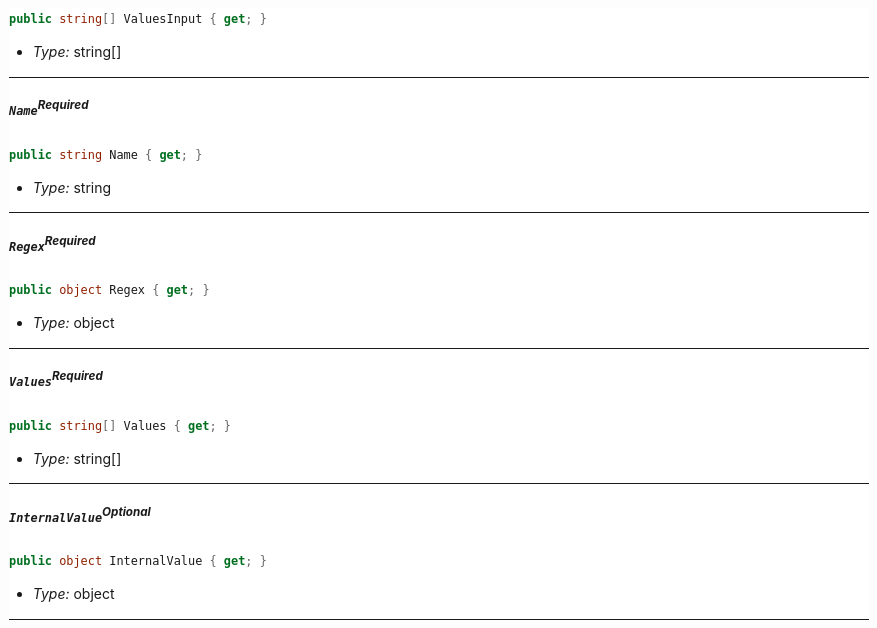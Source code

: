 ```csharp
public string[] ValuesInput { get; }
```

- *Type:* string[]

---

##### `Name`<sup>Required</sup> <a name="Name" id="rhizo-co-terraform-provider-oci.dataOciDataSafeMaskingPolicyMaskingSchemas.DataOciDataSafeMaskingPolicyMaskingSchemasFilterOutputReference.property.name"></a>

```csharp
public string Name { get; }
```

- *Type:* string

---

##### `Regex`<sup>Required</sup> <a name="Regex" id="rhizo-co-terraform-provider-oci.dataOciDataSafeMaskingPolicyMaskingSchemas.DataOciDataSafeMaskingPolicyMaskingSchemasFilterOutputReference.property.regex"></a>

```csharp
public object Regex { get; }
```

- *Type:* object

---

##### `Values`<sup>Required</sup> <a name="Values" id="rhizo-co-terraform-provider-oci.dataOciDataSafeMaskingPolicyMaskingSchemas.DataOciDataSafeMaskingPolicyMaskingSchemasFilterOutputReference.property.values"></a>

```csharp
public string[] Values { get; }
```

- *Type:* string[]

---

##### `InternalValue`<sup>Optional</sup> <a name="InternalValue" id="rhizo-co-terraform-provider-oci.dataOciDataSafeMaskingPolicyMaskingSchemas.DataOciDataSafeMaskingPolicyMaskingSchemasFilterOutputReference.property.internalValue"></a>

```csharp
public object InternalValue { get; }
```

- *Type:* object

---
